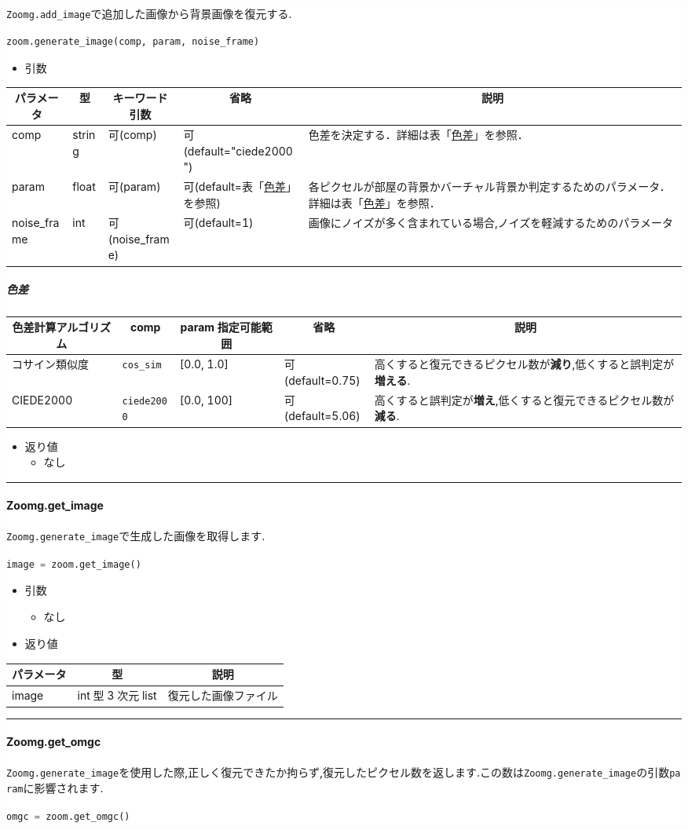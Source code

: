 `Zoomg.add_image`で追加した画像から背景画像を復元する.

```python
zoom.generate_image(comp, param, noise_frame)
```

- 引数

| パラメータ  | 型     | キーワード引数  | 省略                                  | 説明                                                                                                |
| ----------- | ------ | --------------- | ------------------------------------- | --------------------------------------------------------------------------------------------------- |
| comp        | string | 可(comp)        | 可(default="ciede2000")               | 色差を決定する．詳細は表「[色差](#色差)」を参照．                                                   |
| param       | float  | 可(param)       | 可(default=表「[色差](#色差)」を参照) | 各ピクセルが部屋の背景かバーチャル背景か判定するためのパラメータ．詳細は表「[色差](#色差)」を参照． |
| noise_frame | int    | 可(noise_frame) | 可(default=1)                         | 画像にノイズが多く含まれている場合,ノイズを軽減するためのパラメータ                                 |

##### 色差

| 色差計算アルゴリズム | comp        | param 指定可能範囲 | 省略             | 説明                                                                   |
| -------------------- | ----------- | ------------------ | ---------------- | ---------------------------------------------------------------------- |
| コサイン類似度       | `cos_sim`   | [0.0, 1.0]         | 可(default=0.75) | 高くすると復元できるピクセル数が**減り**,低くすると誤判定が**増える**. |
| CIEDE2000            | `ciede2000` | [0.0, 100]         | 可(default=5.06) | 高くすると誤判定が**増え**,低くすると復元できるピクセル数が**減る**.   |

- 返り値
  - なし

---

#### **Zoomg.get_image**

`Zoomg.generate_image`で生成した画像を取得します.

```python
image = zoom.get_image()
```

- 引数

  - なし

- 返り値

| パラメータ | 型                 | 説明                 |
| ---------- | ------------------ | -------------------- |
| image      | int 型 3 次元 list | 復元した画像ファイル |

---

#### **Zoomg.get_omgc**

`Zoomg.generate_image`を使用した際,正しく復元できたか拘らず,復元したピクセル数を返します.この数は`Zoomg.generate_image`の引数`param`に影響されます.

```python
omgc = zoom.get_omgc()
```
